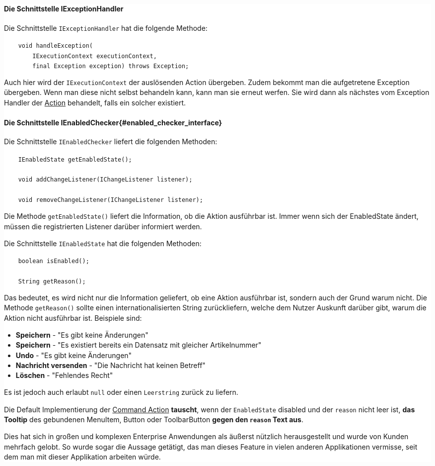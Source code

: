 #### Die Schnittstelle IExceptionHandler

Die Schnittstelle `IExceptionHandler` hat die folgende Methode:

~~~
	void handleException(
		IExecutionContext executionContext, 
		final Exception exception) throws Exception;
~~~

Auch hier wird der `IExecutionContext` der auslösenden Action übergeben. Zudem bekommt man die aufgetretene Exception übergeben. Wenn man diese nicht selbst  behandeln kann, kann man sie erneut werfen. Sie wird dann als nächstes vom Exception Handler der [Action](#action_interface) behandelt, falls ein solcher existiert.  

#### Die Schnittstelle IEnabledChecker{#enabled_checker_interface}

Die Schnittstelle `IEnabledChecker` liefert die folgenden Methoden:

~~~
	IEnabledState getEnabledState();
	
	void addChangeListener(IChangeListener listener);

	void removeChangeListener(IChangeListener listener);
~~~

Die Methode `getEnabledState()` liefert die Information, ob die Aktion ausführbar ist. Immer wenn sich der EnabledState ändert, müssen die registrierten Listener darüber informiert werden.

Die Schnittstelle `IEnabledState` hat die folgenden Methoden:

~~~
	boolean isEnabled();

	String getReason();
~~~

Das bedeutet, es wird nicht nur die Information geliefert, ob eine Aktion ausführbar ist, sondern auch der Grund warum nicht. Die Methode `getReason()` sollte einen internationalisierten String zurückliefern, welche dem Nutzer Auskunft darüber gibt, warum die Aktion nicht ausführbar ist. Beispiele sind:

* __Speichern__ - "Es gibt keine Änderungen"
* __Speichern__ - "Es existiert bereits ein Datensatz mit gleicher Artikelnummer"
* __Undo__ - "Es gibt keine Änderungen"
* __Nachricht versenden__ - "Die Nachricht hat keinen Betreff"
* __Löschen__ - "Fehlendes Recht"

Es ist jedoch auch erlaubt `null` oder einen `Leerstring` zurück zu liefern. 

Die Default Implementierung der [Command Action](#command_action_interface) __tauscht__, wenn der `EnabledState` disabled und der `reason` nicht leer ist, __das Tooltip__ des gebundenen MenuItem, Button oder ToolbarButton __gegen den `reason` Text aus__. 

Dies hat sich in großen und komplexen Enterprise Anwendungen als äußerst nützlich herausgestellt und wurde von Kunden mehrfach gelobt. So wurde sogar die Aussage getätigt, das man dieses Feature in vielen anderen Applikationen vermisse, seit dem man mit dieser Applikation arbeiten würde. 
